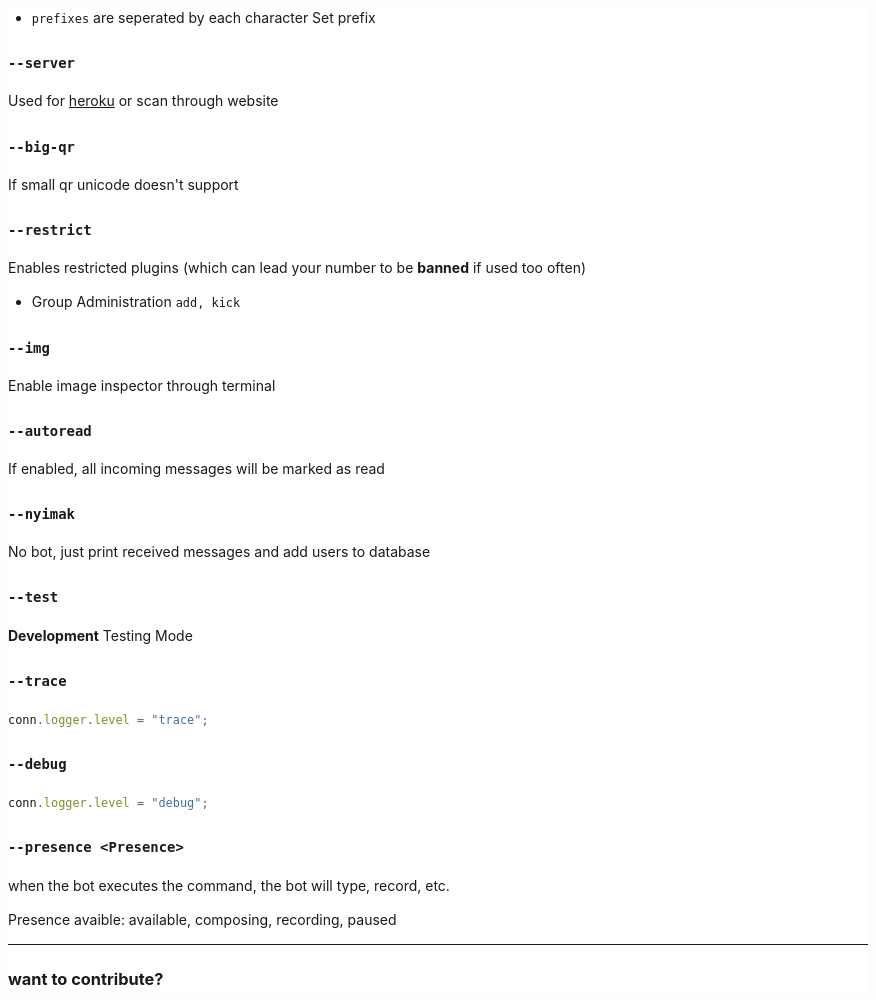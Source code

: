 - `prefixes` are seperated by each character
  Set prefix

### `--server`

Used for [heroku](https://heroku.com/) or scan through website

### `--big-qr`

If small qr unicode doesn't support

### `--restrict`

Enables restricted plugins (which can lead your number to be **banned** if used too often)

- Group Administration `add, kick`

### `--img`

Enable image inspector through terminal

### `--autoread`

If enabled, all incoming messages will be marked as read

### `--nyimak`

No bot, just print received messages and add users to database

### `--test`

**Development** Testing Mode

### `--trace`

```js
conn.logger.level = "trace";
```

### `--debug`

```js
conn.logger.level = "debug";
```

### `--presence <Presence>`

when the bot executes the command, the bot will type, record, etc.

Presence avaible: available, composing, recording, paused

---

### want to contribute?
